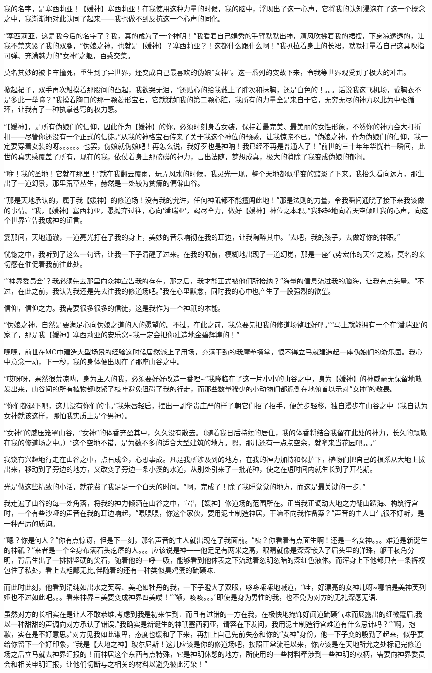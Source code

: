 我的名字，是塞西莉亚！【媛神】塞西莉亚！在我使用这种力量的时候，我的脑中，浮现出了这一心声，它将我的认知浸泡在了这一个概念之中，我渐渐地对此认同了起来——我也做不到反抗这一个心声的同化。

“塞西莉亚，这是我今后的名字了？我，真的成为了一个神明！”我看着自己娟秀的手臂默默出神，清风吹拂着我的裙摆，下身凉透透的，让我不禁夹紧了我的双腿，“伪娘之神，也就是【媛神】？塞西莉亚？！这都什么跟什么啊！”我扒拉着身上的长裙，默默打量着自己这具吹指可弹、充满魅力的“女神”之躯，百感交集。

莫名其妙的被卡车撞死，重生到了异世界，还变成自己最喜欢的伪娘“女神”。这一系列的变故下来，令我等世界观受到了极大的冲击。

掀起裙子，双手再次触摸着那股间的凸起，我欲哭无泪，“还贴心的给我戴上了胖次和抹胸，还是白色的！。。。话说我这飞机场，戴胸衣不是多此一举嘛？”我摸着胸口的那一颗菱形宝石，它就犹如我的第二颗心脏，我所有的力量全是来自于它，无穷无尽的神力以此为中枢循环，让我有了一种执掌苍穹的权力感。

“【媛神】，是所有伪娘们的信仰，因此作为【媛神】的你，必须时刻身着女装，保持着最完美、最美丽的女性形象，不然你的神力会大打折扣——尽管你还没有一个正式的信徒。”从我的神格宝石传来了关于我这个神位的预感，让我惊诧不已。“伪娘之神，作为伪娘们的信仰，我一定要穿着女装的呀。。。。。。也罢，伪娘就伪娘吧！再怎么说，我好歹也是神呐！我已经不再是普通人了！”前世的三十年年华恍若一瞬间，此世的真实感覆盖了所有，现在的我，依仗着身上那磅礴的神力，言出法随，梦想成真，极大的消除了我变成伪娘的郁闷。

“咿！我的圣地！它就在那里！”就在我翻云覆雨，玩弄风水的时候，我灵光一现，整个天地都似乎变的黯淡了下来。我抬头看向远方，那生出了一道幻景，那里荒草丛生，赫然是一处较为贫瘠的偏僻山谷。

“那是天地承认的，属于我【媛神】的修道场！没有我的允许，任何神祇都不能擅闯此地！”那是法则的力量，令我瞬间通晓了接下来我该做的事情。“我，【媛神】塞西莉亚，愿抛弃过往，心向‘潘瑞亚’，竭尽全力，做好【媛神】神位之本职。”我轻轻地向着天空倾吐我的心声，向这个世界宣告我成神的证言。

霎那间，天地通澈，一道亮光打在了我的身上，美妙的音乐响彻在我的耳边，让我陶醉其中。“去吧，我的孩子，去做好你的神职。”

恍惚之中，我听到了这么一句话，让我一下子清醒了过来。在我的眼前，模糊地出现了一道幻觉，那是一座气势宏伟的天空之城，莫名的亲切感在催促着我前往此处。

“‘神界委员会’？我必须先去那里向众神宣告我的存在，那之后，我才能正式被他们所接纳？”海量的信息流过我的脑海，让我有点头晕。“不过，在此之前，我认为我还是先去往我的修道场吧。”我在心里默念，同时我的心中也产生了一股强烈的欲望。

信仰，信仰之力。我需要很多很多的信徒，这是我作为一个神祇的本能。

“伪娘之神，自然是要满足心向伪娘之道的人的愿望的。不过，在此之前，我总要先把我的修道场整理好吧。”“马上就能拥有一个在‘潘瑞亚’的家了，那是我【媛神】塞西莉亚的安乐窝~我一定会把你建造地金碧辉煌的！”

嘿嘿，前世在MC中建造大型场景的经验这时候居然派上了用场，充满干劲的我摩拳擦掌，恨不得立马就建造起一座伪娘们的游乐园。我心中意念一动，下一秒，我的身体便出现在了那座山谷之中。

“哎呀呀，果然很荒凉呐，身为主人的我，必须要好好改造一番哩~”我降临在了这一片小小的山谷之中，身为【媛神】的神威毫无保留地散发出来，山谷间的所有植物都收紧了枝叶避免阻碍了我的行走，而那些数量稀少的小动物们都跪倒在地俯首以示对“女神”的敬畏。

“你们都退下吧，这儿没有你们的事。”我朱唇轻启，摆出一副华贵庄严的样子朝它们招了招手，便莲步轻移，独自漫步在山谷之中（我自认为女神就该这样，哪怕我实质上是个男神）。

“女神”的威压笼罩山谷，“女神”的体香充盈其中，久久没有散去。（随着我日后持续的居住，我的体香将结合我留在此处的神力，长久的飘散在我的修道场之中。）“这个空地不错，是为数不多的适合大型建筑的地方。嗯，那儿还有一点点空余，就拿来当花园吧。。。”

我饶有兴趣地行走在山谷之中，点石成金，心想事成。凡是我所涉及到的地方，在我的神力加持和保护下，植物们把自己的根系从大地上拔出来，移动到了旁边的地方，又改变了旁边一条小溪的水道，从别处引来了一批花种，使之在短时间内就生长到了开花期。

光是做这些精致的小活，就花费了我足足一个白天的时间。“啊，完成了！除了我睡觉觉的地方，而这是最关键的一步。”

我走遍了山谷的每一处角落，将我的神力倾洒在山谷之中，宣告【媛神】修道场的范围所在。正当我正调动大地之力翻山蹈海、构筑行宫时，一个有些沙哑的声音在我的耳边响起，“喂喂喂，你这个家伙，要用泥土制造神居，干嘛不向我作备案？”声音的主人口气很不好听，是一种严厉的质询。

“嗯？你是何人？”你有点惊讶，但是下一刻，那名声音的主人就出现在了我面前。“咦？你看着有点面生啊！还是一名女神。。。难道是新诞生的神祇？”来者是一个全身布满石头疙瘩的人。。。应该说是神——他足足有两米之高，眼睛就像是深深嵌入了眉头里的弹珠，躯干棱角分明，背后生出了一排排坚硬的尖石，随着他的一呼一吸，能够看到他体表之下流动着忽明忽暗的深红色液体。而浑身上下他都只有一条裤衩包住了私处，看上去粗鄙无比,伴随着的还有一种类似臭鸡蛋的硫磺味.

而此时此刻，他看到清纯如出水之芙蓉、美艳如牡丹的我，一下子瞪大了双眼，哆哆嗦嗦地喊道，“哇，好漂亮的女神儿呀~哪怕是美神芙列娅也不过如此吧。。。看来神界三美要变成神界四美喽！”“额，咳咳。。。”即使是身为男性的我，也不免为对方的无礼深感无语.

虽然对方的长相实在是让人不敢恭维,考虑到我是初来乍到，而且有过错的一方在我，在极快地掩饰好闻道硫磺气味而展露出的细微蹙眉,我以一种甜甜的声调向对方承认了错误,“我确实是新诞生的神祇塞西莉亚，请容在下发问，我用泥土制造行宫难道有什么忌讳吗？”“啊，抱歉，实在是不好意思。”对方见我如此谦卑，态度也缓和了下来，再加上自己先前失态和你的“女神”身份，他一下子变的殷勤了起来，似乎要给你留下一个好印象，“我是【大地之神】玻尔尼斯！这儿应该是你的修道场吧，按照正常流程以来，你应该是在天地所允之处标记完修道场之后立马就去神界汇报的！而神居这个东西有点特殊，它是神明休憩的地方，所使用的一些材料牵涉到一些神明的权柄，需要向神界委员会和相关申明汇报，让他们切断与之相关的材料以避免彼此污染！”
